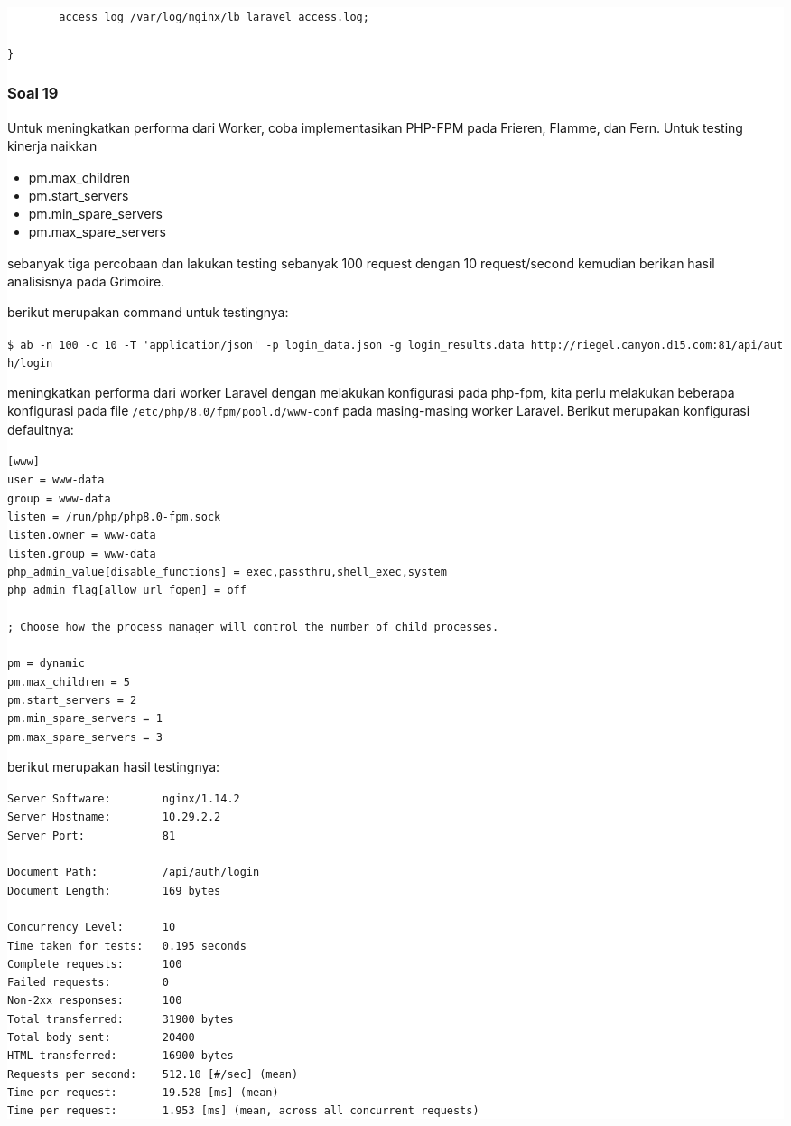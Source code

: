 ```
        access_log /var/log/nginx/lb_laravel_access.log;

}
```

### Soal 19
Untuk meningkatkan performa dari Worker, coba implementasikan PHP-FPM pada Frieren, Flamme, dan Fern. Untuk testing kinerja naikkan 
- pm.max_children
- pm.start_servers
- pm.min_spare_servers
- pm.max_spare_servers

sebanyak tiga percobaan dan lakukan testing sebanyak 100 request dengan 10 request/second kemudian berikan hasil analisisnya pada Grimoire.

berikut merupakan command untuk testingnya:

```
$ ab -n 100 -c 10 -T 'application/json' -p login_data.json -g login_results.data http://riegel.canyon.d15.com:81/api/auth/login
```

meningkatkan performa dari worker Laravel dengan melakukan konfigurasi pada php-fpm, kita perlu melakukan beberapa konfigurasi pada file ``/etc/php/8.0/fpm/pool.d/www-conf`` pada masing-masing worker Laravel. Berikut merupakan konfigurasi defaultnya:

```
[www]
user = www-data
group = www-data
listen = /run/php/php8.0-fpm.sock
listen.owner = www-data
listen.group = www-data
php_admin_value[disable_functions] = exec,passthru,shell_exec,system
php_admin_flag[allow_url_fopen] = off

; Choose how the process manager will control the number of child processes.

pm = dynamic
pm.max_children = 5
pm.start_servers = 2
pm.min_spare_servers = 1
pm.max_spare_servers = 3
```

berikut merupakan hasil testingnya:

```
Server Software:    	nginx/1.14.2
Server Hostname:    	10.29.2.2
Server Port:        	81

Document Path:      	/api/auth/login
Document Length:    	169 bytes

Concurrency Level:  	10
Time taken for tests:   0.195 seconds
Complete requests:  	100
Failed requests:    	0
Non-2xx responses:  	100
Total transferred:  	31900 bytes
Total body sent:    	20400
HTML transferred:   	16900 bytes
Requests per second:	512.10 [#/sec] (mean)
Time per request:   	19.528 [ms] (mean)
Time per request:   	1.953 [ms] (mean, across all concurrent requests)
```